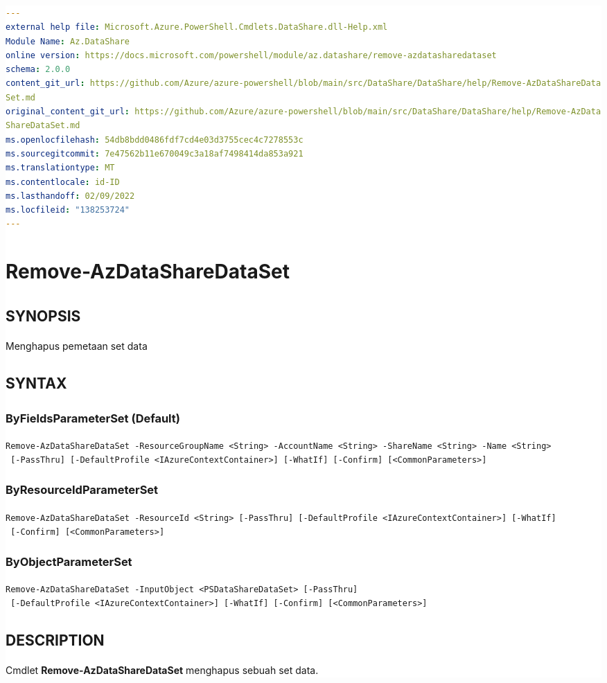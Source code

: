```yaml
---
external help file: Microsoft.Azure.PowerShell.Cmdlets.DataShare.dll-Help.xml
Module Name: Az.DataShare
online version: https://docs.microsoft.com/powershell/module/az.datashare/remove-azdatasharedataset
schema: 2.0.0
content_git_url: https://github.com/Azure/azure-powershell/blob/main/src/DataShare/DataShare/help/Remove-AzDataShareDataSet.md
original_content_git_url: https://github.com/Azure/azure-powershell/blob/main/src/DataShare/DataShare/help/Remove-AzDataShareDataSet.md
ms.openlocfilehash: 54db8bdd0486fdf7cd4e03d3755cec4c7278553c
ms.sourcegitcommit: 7e47562b11e670049c3a18af7498414da853a921
ms.translationtype: MT
ms.contentlocale: id-ID
ms.lasthandoff: 02/09/2022
ms.locfileid: "138253724"
---
```

# Remove-AzDataShareDataSet

## SYNOPSIS
Menghapus pemetaan set data

## SYNTAX

### ByFieldsParameterSet (Default)
```
Remove-AzDataShareDataSet -ResourceGroupName <String> -AccountName <String> -ShareName <String> -Name <String>
 [-PassThru] [-DefaultProfile <IAzureContextContainer>] [-WhatIf] [-Confirm] [<CommonParameters>]
```

### ByResourceIdParameterSet
```
Remove-AzDataShareDataSet -ResourceId <String> [-PassThru] [-DefaultProfile <IAzureContextContainer>] [-WhatIf]
 [-Confirm] [<CommonParameters>]
```

### ByObjectParameterSet
```
Remove-AzDataShareDataSet -InputObject <PSDataShareDataSet> [-PassThru]
 [-DefaultProfile <IAzureContextContainer>] [-WhatIf] [-Confirm] [<CommonParameters>]
```

## DESCRIPTION
Cmdlet **Remove-AzDataShareDataSet** menghapus sebuah set data.
